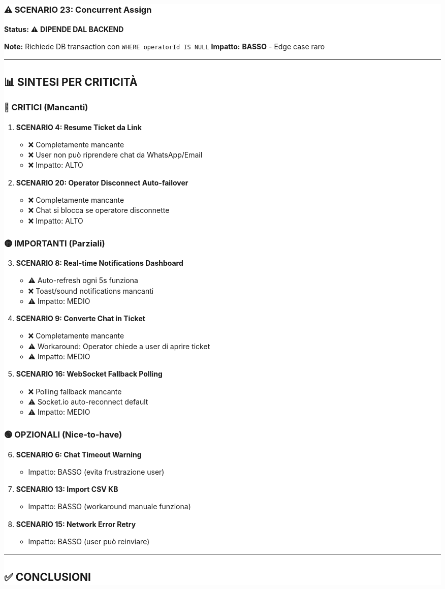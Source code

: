 ### ⚠️ SCENARIO 23: Concurrent Assign
**Status:** ⚠️ **DIPENDE DAL BACKEND**

**Note:** Richiede DB transaction con `WHERE operatorId IS NULL`
**Impatto:** **BASSO** - Edge case raro

---

## 📊 SINTESI PER CRITICITÀ

### 🔴 CRITICI (Mancanti)

1. **SCENARIO 4: Resume Ticket da Link**
   - ❌ Completamente mancante
   - ❌ User non può riprendere chat da WhatsApp/Email
   - ❌ Impatto: ALTO

2. **SCENARIO 20: Operator Disconnect Auto-failover**
   - ❌ Completamente mancante
   - ❌ Chat si blocca se operatore disconnette
   - ❌ Impatto: ALTO

### 🟡 IMPORTANTI (Parziali)

3. **SCENARIO 8: Real-time Notifications Dashboard**
   - ⚠️ Auto-refresh ogni 5s funziona
   - ❌ Toast/sound notifications mancanti
   - ⚠️ Impatto: MEDIO

4. **SCENARIO 9: Converte Chat in Ticket**
   - ❌ Completamente mancante
   - ⚠️ Workaround: Operator chiede a user di aprire ticket
   - ⚠️ Impatto: MEDIO

5. **SCENARIO 16: WebSocket Fallback Polling**
   - ❌ Polling fallback mancante
   - ⚠️ Socket.io auto-reconnect default
   - ⚠️ Impatto: MEDIO

### 🟢 OPZIONALI (Nice-to-have)

6. **SCENARIO 6: Chat Timeout Warning**
   - Impatto: BASSO (evita frustrazione user)

7. **SCENARIO 13: Import CSV KB**
   - Impatto: BASSO (workaround manuale funziona)

8. **SCENARIO 15: Network Error Retry**
   - Impatto: BASSO (user può reinviare)

---

## ✅ CONCLUSIONI
